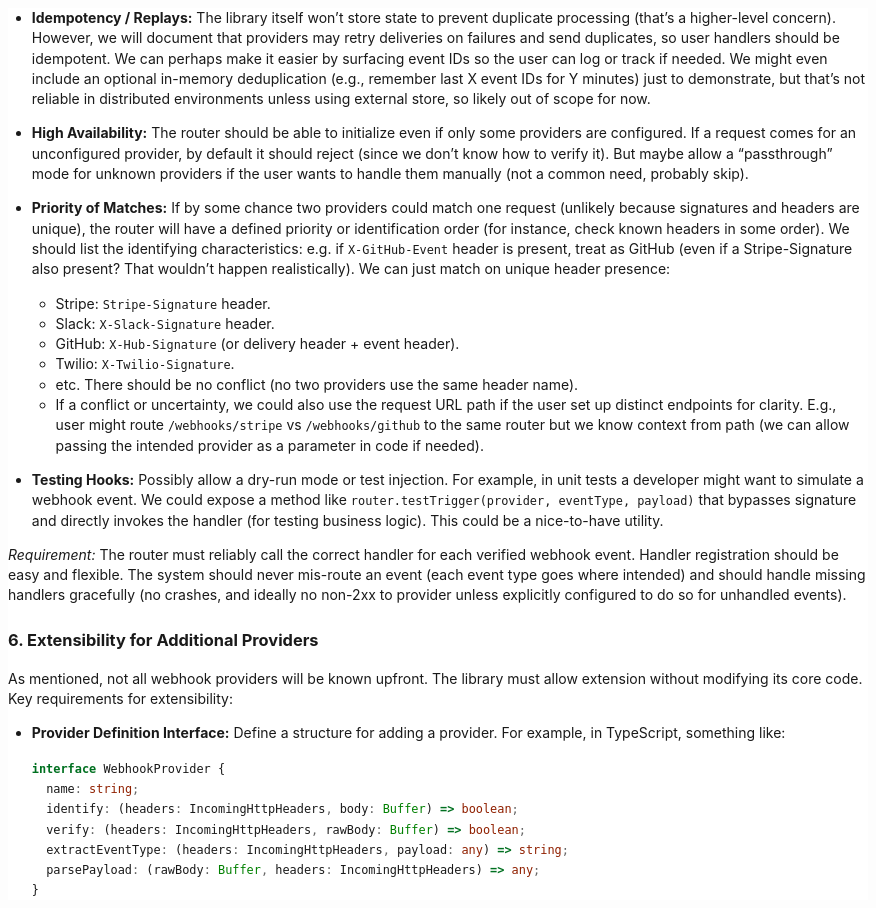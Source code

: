 - **Idempotency / Replays:** The library itself won’t store state to prevent duplicate processing (that’s a higher-level concern). However, we will document that providers may retry deliveries on failures and send duplicates, so user handlers should be idempotent. We can perhaps make it easier by surfacing event IDs so the user can log or track if needed. We might even include an optional in-memory deduplication (e.g., remember last X event IDs for Y minutes) just to demonstrate, but that’s not reliable in distributed environments unless using external store, so likely out of scope for now.
- **High Availability:** The router should be able to initialize even if only some providers are configured. If a request comes for an unconfigured provider, by default it should reject (since we don’t know how to verify it). But maybe allow a “passthrough” mode for unknown providers if the user wants to handle them manually (not a common need, probably skip).
- **Priority of Matches:** If by some chance two providers could match one request (unlikely because signatures and headers are unique), the router will have a defined priority or identification order (for instance, check known headers in some order). We should list the identifying characteristics: e.g. if `X-GitHub-Event` header is present, treat as GitHub (even if a Stripe-Signature also present? That wouldn’t happen realistically). We can just match on unique header presence:

  - Stripe: `Stripe-Signature` header.
  - Slack: `X-Slack-Signature` header.
  - GitHub: `X-Hub-Signature` (or delivery header + event header).
  - Twilio: `X-Twilio-Signature`.
  - etc.
    There should be no conflict (no two providers use the same header name).
  - If a conflict or uncertainty, we could also use the request URL path if the user set up distinct endpoints for clarity. E.g., user might route `/webhooks/stripe` vs `/webhooks/github` to the same router but we know context from path (we can allow passing the intended provider as a parameter in code if needed).

- **Testing Hooks:** Possibly allow a dry-run mode or test injection. For example, in unit tests a developer might want to simulate a webhook event. We could expose a method like `router.testTrigger(provider, eventType, payload)` that bypasses signature and directly invokes the handler (for testing business logic). This could be a nice-to-have utility.

_Requirement:_ The router must reliably call the correct handler for each verified webhook event. Handler registration should be easy and flexible. The system should never mis-route an event (each event type goes where intended) and should handle missing handlers gracefully (no crashes, and ideally no non-2xx to provider unless explicitly configured to do so for unhandled events).

### 6. Extensibility for Additional Providers

As mentioned, not all webhook providers will be known upfront. The library must allow extension without modifying its core code. Key requirements for extensibility:

- **Provider Definition Interface:** Define a structure for adding a provider. For example, in TypeScript, something like:

  ```ts
  interface WebhookProvider {
    name: string;
    identify: (headers: IncomingHttpHeaders, body: Buffer) => boolean;
    verify: (headers: IncomingHttpHeaders, rawBody: Buffer) => boolean;
    extractEventType: (headers: IncomingHttpHeaders, payload: any) => string;
    parsePayload: (rawBody: Buffer, headers: IncomingHttpHeaders) => any;
  }
  ```
